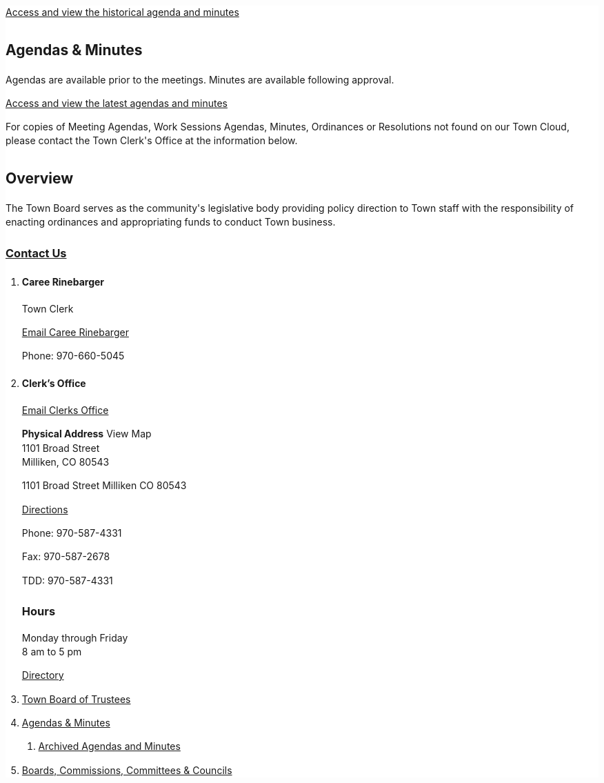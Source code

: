 [Access and view the historical agenda and minutes](https://co-milliken.civicplus.com/265/Archived-Agendas-and-Minutes)

## Agendas &amp; Minutes

Agendas are available prior to the meetings. Minutes are available following approval.

[Access and view the latest agendas and minutes](https://towncloud.io/go/milliken-co)

For copies of Meeting Agendas, Work Sessions Agendas, Minutes, Ordinances or Resolutions not found on our Town Cloud, please contact the Town Clerk's Office at the information below.

## Overview

The Town Board serves as the community's legislative body providing policy direction to Town staff with the responsibility of enacting ordinances and appropriating funds to conduct Town business.

### [Contact Us](https://www.millikenco.gov/Directory.aspx)

1. #### Caree Rinebarger
   
   Town Clerk
   
   [Email Caree Rinebarger](mailto:CRinebarger@MillikenCO.gov)
   
   Phone: 970-660-5045
2. #### Clerk’s Office
   
   [Email Clerks Office](mailto:CRinebarger@MillikenCO.gov)
   
   **Physical Address** View Map  
   1101 Broad Street  
   Milliken, CO 80543
   
   1101 Broad Street Milliken CO 80543
   
   [Directions](https://www.google.com/maps/place/1101+Broad+Street++Milliken+CO+80543 "Open location on Google Maps")
   
   Phone: 970-587-4331
   
   Fax: 970-587-2678
   
   TDD: 970-587-4331
   
   ### Hours
   
   Monday through Friday  
   8 am to 5 pm
   
   [Directory](https://www.millikenco.gov/directory.aspx?did=17)



01. [Town Board of Trustees](https://www.millikenco.gov/222/Town-Board-of-Trustees)
02. [Agendas &amp; Minutes](https://www.millikenco.gov/255/Agendas-Minutes)
    
    1. [Archived Agendas and Minutes](https://www.millikenco.gov/AgendaCenter)
03. [Boards, Commissions, Committees &amp; Councils](https://www.millikenco.gov/211/Boards-Commissions-Committees-Councils)
    